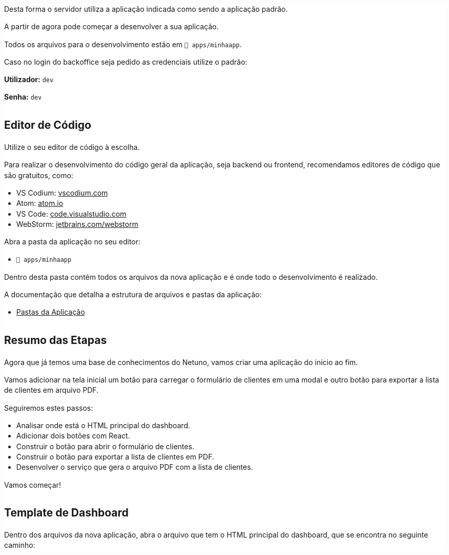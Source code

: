Desta forma o servidor utiliza a aplicação indicada como sendo a aplicação padrão.

A partir de agora pode começar a desenvolver a sua aplicação.

Todos os arquivos para o desenvolvimento estão em `📂 apps/minhaapp`.

Caso no login do backoffice seja pedido as credenciais utilize o padrão:

**Utilizador:** `dev`

**Senha:** `dev`

## Editor de Código

Utilize o seu editor de código à escolha.

Para realizar o desenvolvimento do código geral da aplicação, seja backend ou frontend, recomendamos editores de
código que são gratuitos, como:

- VS Codium: <a href="https://vscodium.com/" target="_blank">vscodium.com</a>
- Atom: <a href="https://atom.io/" target="_blank">atom.io</a>
- VS Code: <a href="https://vscodium.com/" target="_blank">code.visualstudio.com</a>
- WebStorm: <a href="https://www.jetbrains.com/webstorm/" target="_blank">jetbrains.com/webstorm</a>

Abra a pasta da aplicação no seu editor:

- `📂 apps/minhaapp`

Dentro desta pasta contém todos os arquivos da nova aplicação e é onde todo o desenvolvimento é realizado.

A documentação que detalha a estrutura de arquivos e pastas da aplicação:

- [Pastas da Aplicação](/docs/category/app-structure)

## Resumo das Etapas

Agora que já temos uma base de conhecimentos do Netuno, vamos criar uma aplicação do início ao fim.

Vamos adicionar na tela inicial um botão para carregar o formulário de clientes em uma modal e outro botão para 
exportar a lista de clientes em arquivo PDF.

Seguiremos estes passos:

* Analisar onde está o HTML principal do dashboard.
* Adicionar dois botões com React.
* Construir o botão para abrir o formulário de clientes.
* Construir o botão para exportar a lista de clientes em PDF.
* Desenvolver o serviço que gera o arquivo PDF com a lista de clientes.

Vamos começar!

## Template de Dashboard

Dentro dos arquivos da nova aplicação, abra o arquivo que tem o HTML principal do dashboard, que se encontra no 
seguinte caminho:
